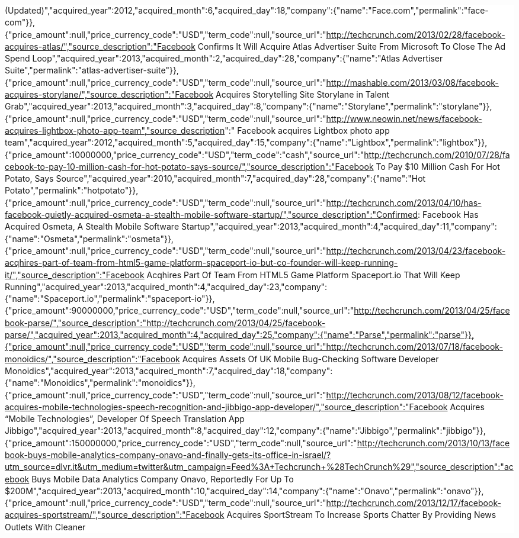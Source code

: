 (Updated)","acquired_year":2012,"acquired_month":6,"acquired_day":18,"company":{"name":"Face.com","permalink":"face-com"}},{"price_amount":null,"price_currency_code":"USD","term_code":null,"source_url":"http://techcrunch.com/2013/02/28/facebook-acquires-atlas/","source_description":"Facebook Confirms It Will Acquire Atlas Advertiser Suite From Microsoft To Close The Ad Spend Loop","acquired_year":2013,"acquired_month":2,"acquired_day":28,"company":{"name":"Atlas Advertiser Suite","permalink":"atlas-advertiser-suite"}},{"price_amount":null,"price_currency_code":"USD","term_code":null,"source_url":"http://mashable.com/2013/03/08/facebook-acquires-storylane/","source_description":"Facebook Acquires Storytelling Site Storylane in Talent Grab","acquired_year":2013,"acquired_month":3,"acquired_day":8,"company":{"name":"Storylane","permalink":"storylane"}},{"price_amount":null,"price_currency_code":"USD","term_code":null,"source_url":"http://www.neowin.net/news/facebook-acquires-lightbox-photo-app-team","source_description":" Facebook acquires Lightbox photo app team","acquired_year":2012,"acquired_month":5,"acquired_day":15,"company":{"name":"Lightbox","permalink":"lightbox"}},{"price_amount":10000000,"price_currency_code":"USD","term_code":"cash","source_url":"http://techcrunch.com/2010/07/28/facebook-to-pay-10-million-cash-for-hot-potato-says-source/","source_description":"Facebook To Pay $10 Million Cash For Hot Potato, Says Source","acquired_year":2010,"acquired_month":7,"acquired_day":28,"company":{"name":"Hot Potato","permalink":"hotpotato"}},{"price_amount":null,"price_currency_code":"USD","term_code":null,"source_url":"http://techcrunch.com/2013/04/10/has-facebook-quietly-acquired-osmeta-a-stealth-mobile-software-startup/","source_description":"Confirmed: Facebook Has Acquired Osmeta, A Stealth Mobile Software Startup","acquired_year":2013,"acquired_month":4,"acquired_day":11,"company":{"name":"Osmeta","permalink":"osmeta"}},{"price_amount":null,"price_currency_code":"USD","term_code":null,"source_url":"http://techcrunch.com/2013/04/23/facebook-acqhires-part-of-team-from-html5-game-platform-spaceport-io-but-co-founder-will-keep-running-it/","source_description":"Facebook Acqhires Part Of Team From HTML5 Game Platform Spaceport.io That Will Keep Running","acquired_year":2013,"acquired_month":4,"acquired_day":23,"company":{"name":"Spaceport.io","permalink":"spaceport-io"}},{"price_amount":90000000,"price_currency_code":"USD","term_code":null,"source_url":"http://techcrunch.com/2013/04/25/facebook-parse/","source_description":"http://techcrunch.com/2013/04/25/facebook-parse/","acquired_year":2013,"acquired_month":4,"acquired_day":25,"company":{"name":"Parse","permalink":"parse"}},{"price_amount":null,"price_currency_code":"USD","term_code":null,"source_url":"http://techcrunch.com/2013/07/18/facebook-monoidics/","source_description":"Facebook Acquires Assets Of UK Mobile Bug-Checking Software Developer Monoidics","acquired_year":2013,"acquired_month":7,"acquired_day":18,"company":{"name":"Monoidics","permalink":"monoidics"}},{"price_amount":null,"price_currency_code":"USD","term_code":null,"source_url":"http://techcrunch.com/2013/08/12/facebook-acquires-mobile-technologies-speech-recognition-and-jibbigo-app-developer/","source_description":"Facebook Acquires “Mobile Technologies”, Developer Of Speech Translation App Jibbigo","acquired_year":2013,"acquired_month":8,"acquired_day":12,"company":{"name":"Jibbigo","permalink":"jibbigo"}},{"price_amount":150000000,"price_currency_code":"USD","term_code":null,"source_url":"http://techcrunch.com/2013/10/13/facebook-buys-mobile-analytics-company-onavo-and-finally-gets-its-office-in-israel/?utm_source=dlvr.it&utm_medium=twitter&utm_campaign=Feed%3A+Techcrunch+%28TechCrunch%29","source_description":"acebook Buys Mobile Data Analytics Company Onavo, Reportedly For Up To $200M","acquired_year":2013,"acquired_month":10,"acquired_day":14,"company":{"name":"Onavo","permalink":"onavo"}},{"price_amount":null,"price_currency_code":"USD","term_code":null,"source_url":"http://techcrunch.com/2013/12/17/facebook-acquires-sportstream/","source_description":"Facebook Acquires SportStream To Increase Sports Chatter By Providing News Outlets With Cleaner